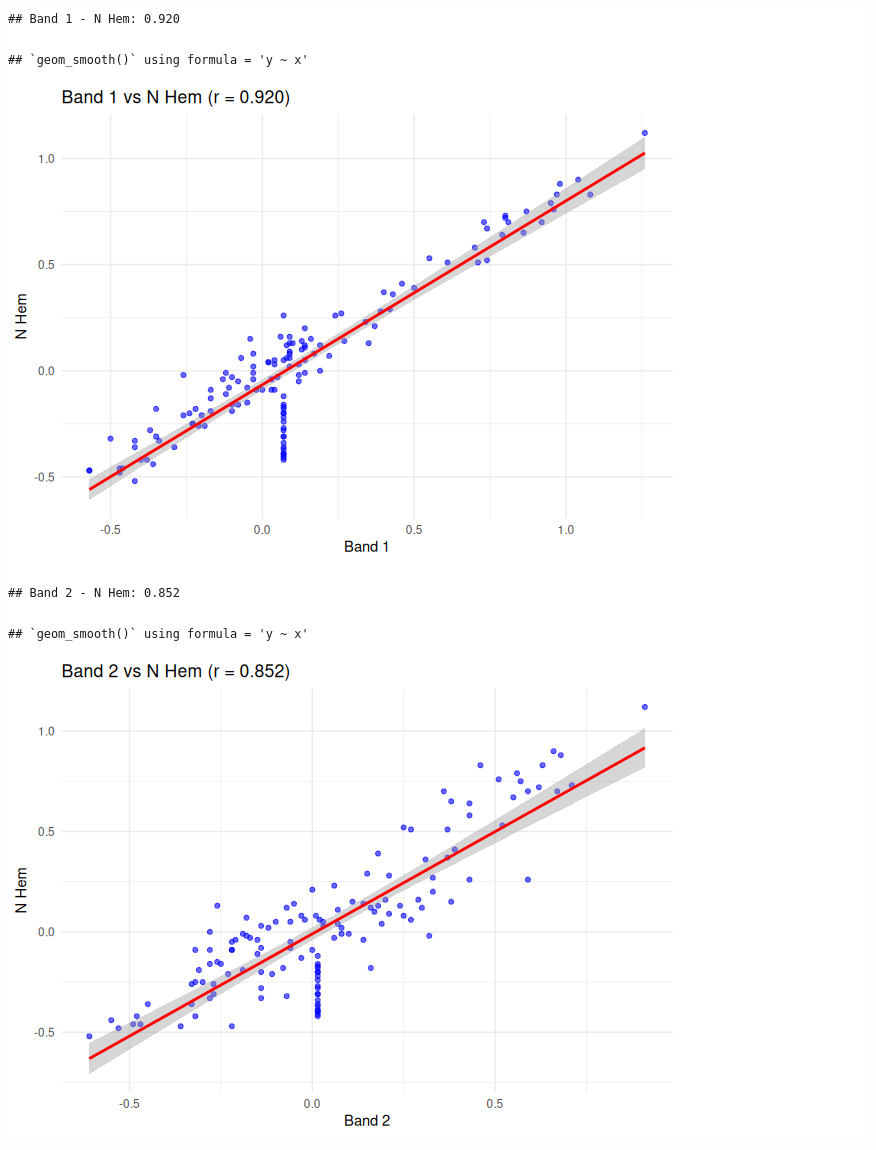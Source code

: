     ## Band 1 - N Hem: 0.920

    ## `geom_smooth()` using formula = 'y ~ x'

![](r-notebook_files/figure-gfm/unnamed-chunk-9-25.png)

    ## Band 2 - N Hem: 0.852

    ## `geom_smooth()` using formula = 'y ~ x'

![](r-notebook_files/figure-gfm/unnamed-chunk-9-26.png)
